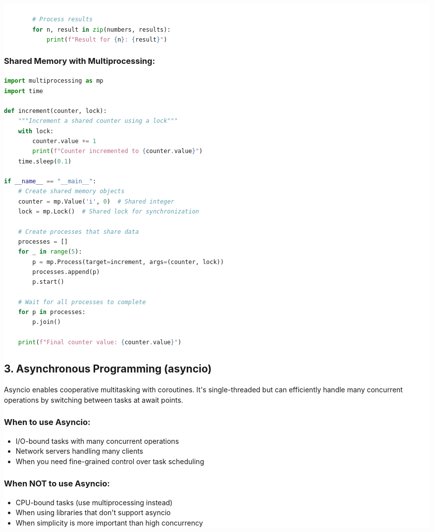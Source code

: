 ```python
        
        # Process results
        for n, result in zip(numbers, results):
            print(f"Result for {n}: {result}")
```

### Shared Memory with Multiprocessing:

```python
import multiprocessing as mp
import time

def increment(counter, lock):
    """Increment a shared counter using a lock"""
    with lock:
        counter.value += 1
        print(f"Counter incremented to {counter.value}")
    time.sleep(0.1)

if __name__ == "__main__":
    # Create shared memory objects
    counter = mp.Value('i', 0)  # Shared integer
    lock = mp.Lock()  # Shared lock for synchronization
    
    # Create processes that share data
    processes = []
    for _ in range(5):
        p = mp.Process(target=increment, args=(counter, lock))
        processes.append(p)
        p.start()
    
    # Wait for all processes to complete
    for p in processes:
        p.join()
    
    print(f"Final counter value: {counter.value}")
```

## 3. Asynchronous Programming (asyncio)

Asyncio enables cooperative multitasking with coroutines. It's single-threaded but can efficiently handle many concurrent operations by switching between tasks at await points.

### When to use Asyncio:
- I/O-bound tasks with many concurrent operations
- Network servers handling many clients
- When you need fine-grained control over task scheduling

### When NOT to use Asyncio:
- CPU-bound tasks (use multiprocessing instead)
- When using libraries that don't support asyncio
- When simplicity is more important than high concurrency
